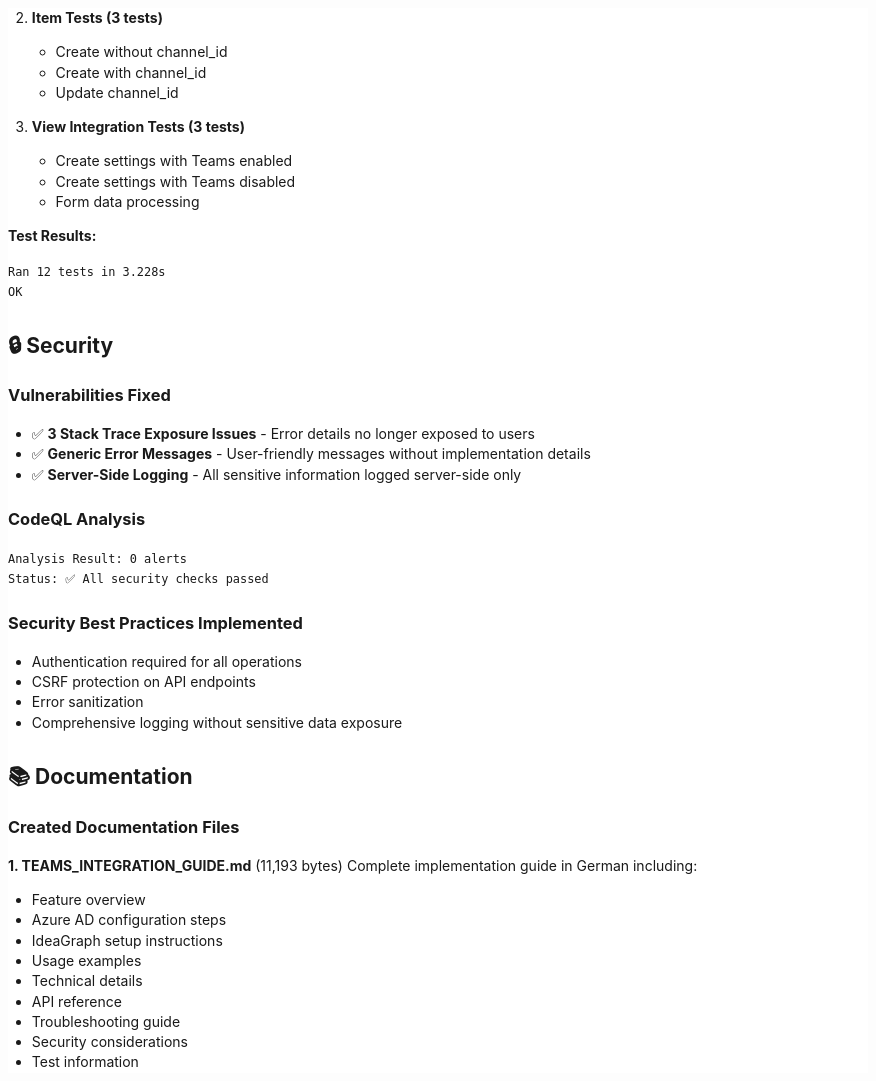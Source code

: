 2. **Item Tests (3 tests)**
   - Create without channel_id
   - Create with channel_id
   - Update channel_id

3. **View Integration Tests (3 tests)**
   - Create settings with Teams enabled
   - Create settings with Teams disabled
   - Form data processing

**Test Results:**
```
Ran 12 tests in 3.228s
OK
```

## 🔒 Security

### Vulnerabilities Fixed
- ✅ **3 Stack Trace Exposure Issues** - Error details no longer exposed to users
- ✅ **Generic Error Messages** - User-friendly messages without implementation details
- ✅ **Server-Side Logging** - All sensitive information logged server-side only

### CodeQL Analysis
```
Analysis Result: 0 alerts
Status: ✅ All security checks passed
```

### Security Best Practices Implemented
- Authentication required for all operations
- CSRF protection on API endpoints
- Error sanitization
- Comprehensive logging without sensitive data exposure

## 📚 Documentation

### Created Documentation Files

**1. TEAMS_INTEGRATION_GUIDE.md** (11,193 bytes)
Complete implementation guide in German including:
- Feature overview
- Azure AD configuration steps
- IdeaGraph setup instructions
- Usage examples
- Technical details
- API reference
- Troubleshooting guide
- Security considerations
- Test information
